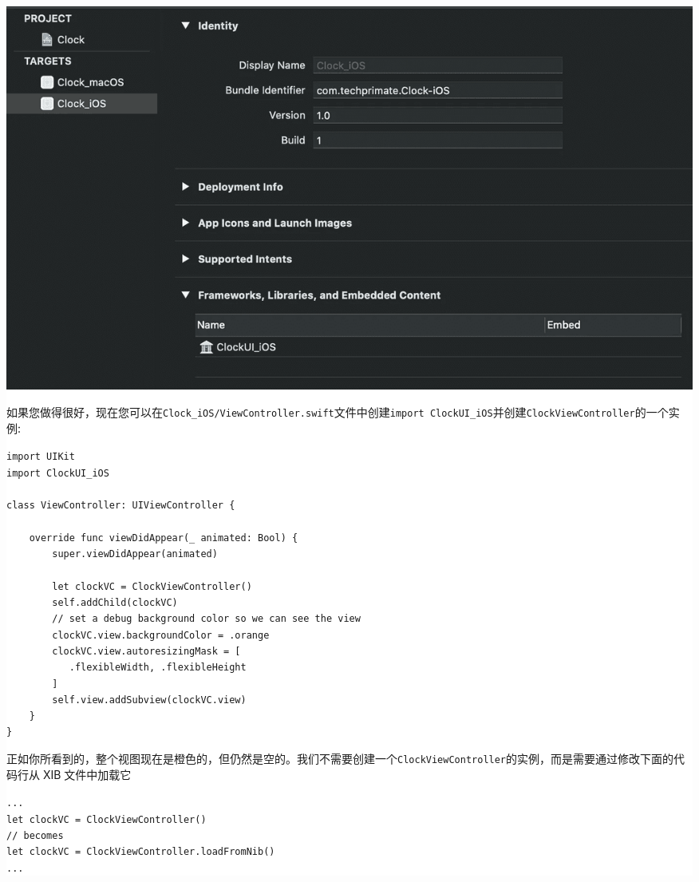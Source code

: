 ![](img/72993867fe9299a5e37a50b88249d986.png)

如果您做得很好，现在您可以在`Clock_iOS/ViewController.swift`文件中创建`import ClockUI_iOS`并创建`ClockViewController`的一个实例:

```
import UIKit
import ClockUI_iOS

class ViewController: UIViewController {

    override func viewDidAppear(_ animated: Bool) {
        super.viewDidAppear(animated)

        let clockVC = ClockViewController()
        self.addChild(clockVC)
        // set a debug background color so we can see the view
        clockVC.view.backgroundColor = .orange
        clockVC.view.autoresizingMask = [
           .flexibleWidth, .flexibleHeight
        ]
        self.view.addSubview(clockVC.view)
    }
}
```

正如你所看到的，整个视图现在是橙色的，但仍然是空的。我们不需要创建一个`ClockViewController`的实例，而是需要通过修改下面的代码行从 XIB 文件中加载它

```
...
let clockVC = ClockViewController()
// becomes
let clockVC = ClockViewController.loadFromNib()
...
```
